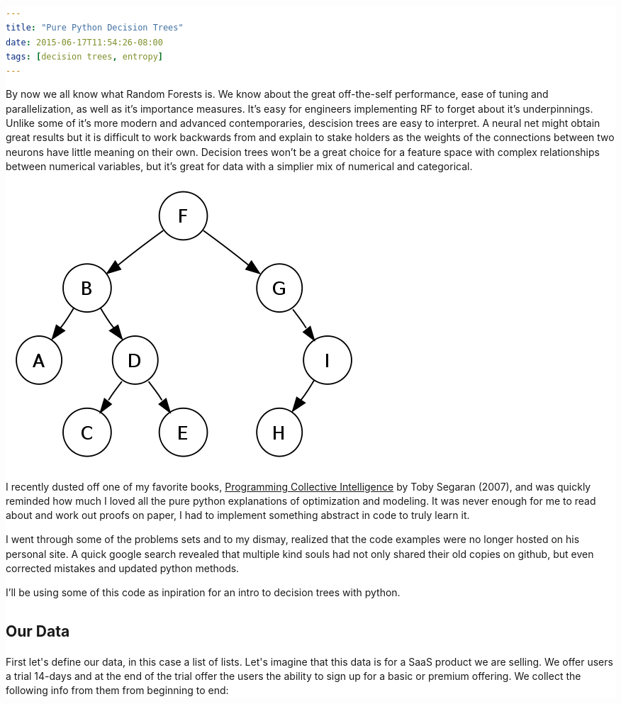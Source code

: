 ```yaml
---
title: "Pure Python Decision Trees"
date: 2015-06-17T11:54:26-08:00
tags: [decision trees, entropy]
---
```


By now we all know what Random Forests is. We know about the great off-the-self performance, ease of tuning and parallelization, as well as it’s importance measures. It’s easy for engineers implementing RF to forget about it’s underpinnings. Unlike some of it’s more modern and advanced contemporaries, descision trees are easy to interpret. A neural net might obtain great results but it is difficult to work backwards from and explain to stake holders as the weights of the connections between two neurons have little meaning on their own. Decision trees won’t be a great choice for a feature space with complex relationships between numerical variables, but it’s great for data with a simplier mix of numerical and categorical.

![png](image0.png)

I recently dusted off one of my favorite books, [Programming Collective Intelligence](https://www.amazon.com/Programming-Collective-Intelligence-Building-Applications/dp/0596529325/ref=as_li_ss_tl?_encoding=UTF8&qid=1522179493&sr=8-1&linkCode=sl1&tag=kldavenport-20&linkId=eeb642442d93513af7b769f9601a35d7) by Toby Segaran (2007), and was quickly reminded how much I loved all the pure python explanations of optimization and modeling. It was never enough for me to read about and work out proofs on paper, I had to implement something abstract in code to truly learn it.

I went through some of the problems sets and to my dismay, realized that the code examples were no longer hosted on his personal site. A quick google search revealed that multiple kind souls had not only shared their old copies on github, but even corrected mistakes and updated python methods.

I’ll be using some of this code as inpiration for an intro to decision trees with python.


## Our Data
First let's define our data, in this case a list of lists. Let's imagine that this data is for a SaaS product we are selling. We offer users a trial 14-days and at the end of the trial offer the users the ability to sign up for a basic or premium offering. We collect the following info from them from beginning to end:
